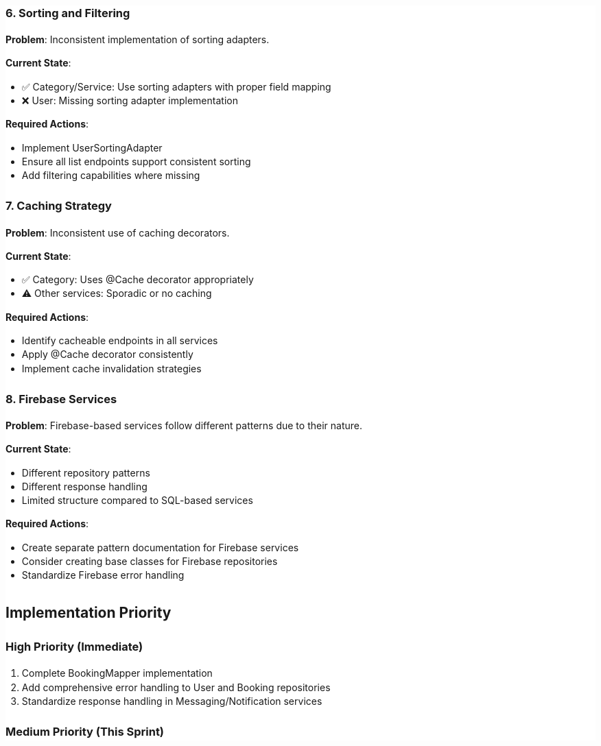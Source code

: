 ### 6. Sorting and Filtering

**Problem**: Inconsistent implementation of sorting adapters.

**Current State**:

- ✅ Category/Service: Use sorting adapters with proper field mapping
- ❌ User: Missing sorting adapter implementation

**Required Actions**:

- Implement UserSortingAdapter
- Ensure all list endpoints support consistent sorting
- Add filtering capabilities where missing

### 7. Caching Strategy

**Problem**: Inconsistent use of caching decorators.

**Current State**:

- ✅ Category: Uses @Cache decorator appropriately
- ⚠️ Other services: Sporadic or no caching

**Required Actions**:

- Identify cacheable endpoints in all services
- Apply @Cache decorator consistently
- Implement cache invalidation strategies

### 8. Firebase Services

**Problem**: Firebase-based services follow different patterns due to their nature.

**Current State**:

- Different repository patterns
- Different response handling
- Limited structure compared to SQL-based services

**Required Actions**:

- Create separate pattern documentation for Firebase services
- Consider creating base classes for Firebase repositories
- Standardize Firebase error handling

## Implementation Priority

### High Priority (Immediate)

1. Complete BookingMapper implementation
2. Add comprehensive error handling to User and Booking repositories
3. Standardize response handling in Messaging/Notification services

### Medium Priority (This Sprint)
